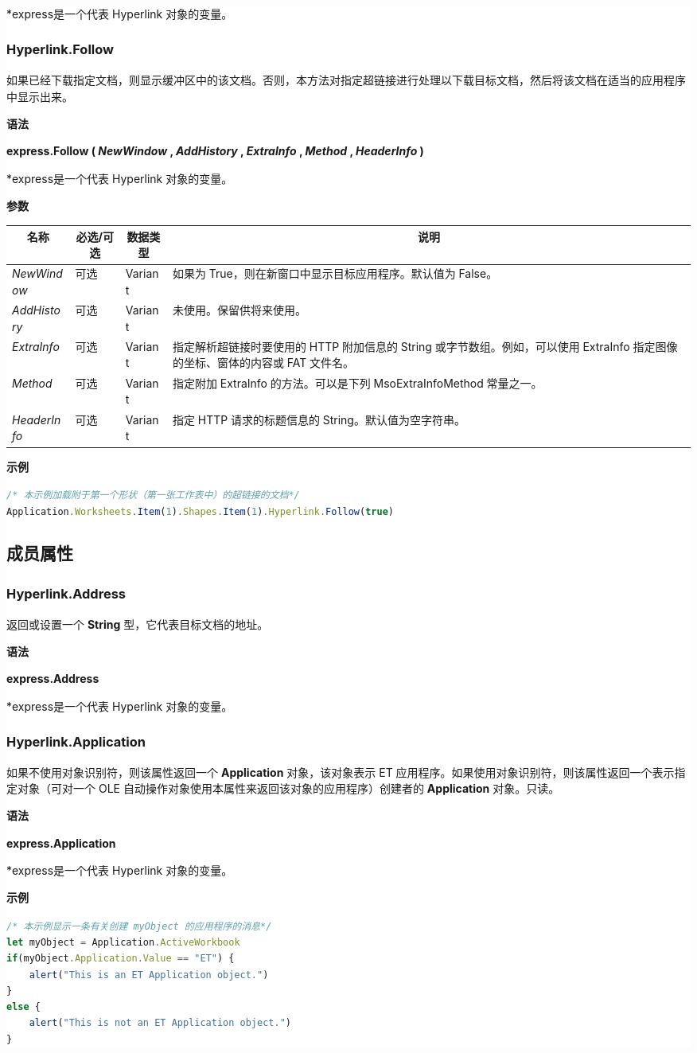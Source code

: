 \*express是一个代表 Hyperlink 对象的变量。

### Hyperlink.Follow

如果已经下载指定文档，则显示缓冲区中的该文档。否则，本方法对指定超链接进行处理以下载目标文档，然后将该文档在适当的应用程序中显示出来。

**语法**

**express.Follow ( *NewWindow* , *AddHistory* , *ExtraInfo* , *Method* , *HeaderInfo* )**

\*express是一个代表 Hyperlink 对象的变量。

**参数**

| 名称         | 必选/可选 | 数据类型 | 说明                                                                                                                           |
|--------------|-----------|----------|--------------------------------------------------------------------------------------------------------------------------------|
| *NewWindow*  | 可选      | Variant  | 如果为 True，则在新窗口中显示目标应用程序。默认值为 False。                                                                    |
| *AddHistory* | 可选      | Variant  | 未使用。保留供将来使用。                                                                                                       |
| *ExtraInfo*  | 可选      | Variant  | 指定解析超链接时要使用的 HTTP 附加信息的 String 或字节数组。例如，可以使用 ExtraInfo 指定图像的坐标、窗体的内容或 FAT 文件名。 |
| *Method*     | 可选      | Variant  | 指定附加 ExtraInfo 的方法。可以是下列 MsoExtraInfoMethod 常量之一。                                                            |
| *HeaderInfo* | 可选      | Variant  | 指定 HTTP 请求的标题信息的 String。默认值为空字符串。                                                                          |

**示例**

``` JavaScript
/* 本示例加载附于第一个形状（第一张工作表中）的超链接的文档*/
Application.Worksheets.Item(1).Shapes.Item(1).Hyperlink.Follow(true)
```

## 成员属性

### Hyperlink.Address

返回或设置一个 **String** 型，它代表目标文档的地址。

**语法**

**express.Address**

\*express是一个代表 Hyperlink 对象的变量。

### Hyperlink.Application

如果不使用对象识别符，则该属性返回一个 **Application** 对象，该对象表示 ET 应用程序。如果使用对象识别符，则该属性返回一个表示指定对象（可对一个 OLE 自动操作对象使用本属性来返回该对象的应用程序）创建者的 **Application** 对象。只读。

**语法**

**express.Application**

\*express是一个代表 Hyperlink 对象的变量。

**示例**

``` JavaScript
/* 本示例显示一条有关创建 myObject 的应用程序的消息*/
let myObject = Application.ActiveWorkbook
if(myObject.Application.Value == "ET") {
    alert("This is an ET Application object.")
}
else {
    alert("This is not an ET Application object.")
}
```
